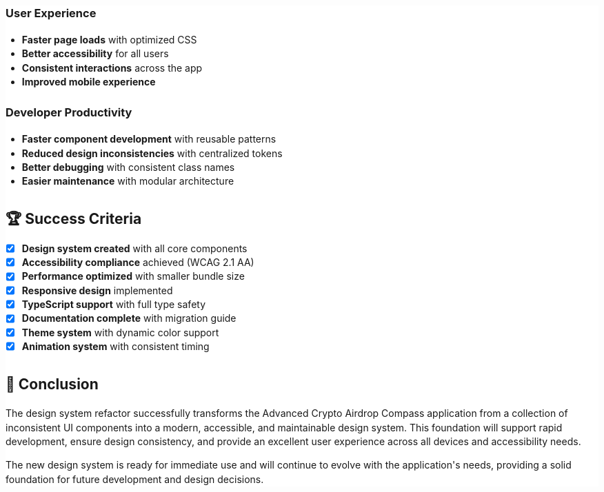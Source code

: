 ### **User Experience**
- **Faster page loads** with optimized CSS
- **Better accessibility** for all users
- **Consistent interactions** across the app
- **Improved mobile experience**

### **Developer Productivity**
- **Faster component development** with reusable patterns
- **Reduced design inconsistencies** with centralized tokens
- **Better debugging** with consistent class names
- **Easier maintenance** with modular architecture

## 🏆 **Success Criteria**

- [x] **Design system created** with all core components
- [x] **Accessibility compliance** achieved (WCAG 2.1 AA)
- [x] **Performance optimized** with smaller bundle size
- [x] **Responsive design** implemented
- [x] **TypeScript support** with full type safety
- [x] **Documentation complete** with migration guide
- [x] **Theme system** with dynamic color support
- [x] **Animation system** with consistent timing

## 🎉 **Conclusion**

The design system refactor successfully transforms the Advanced Crypto Airdrop Compass application from a collection of inconsistent UI components into a modern, accessible, and maintainable design system. This foundation will support rapid development, ensure design consistency, and provide an excellent user experience across all devices and accessibility needs.

The new design system is ready for immediate use and will continue to evolve with the application's needs, providing a solid foundation for future development and design decisions. 